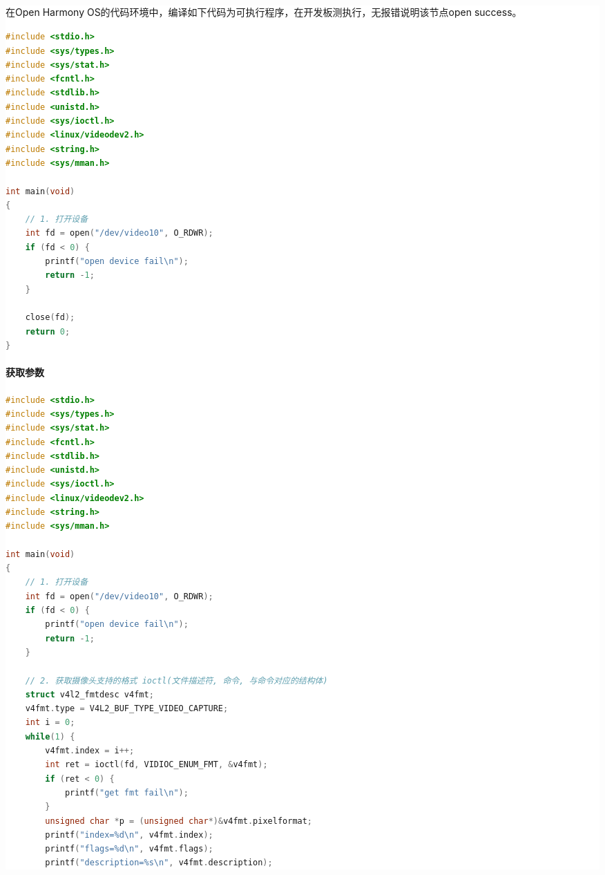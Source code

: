 在Open Harmony OS的代码环境中，编译如下代码为可执行程序，在开发板测执行，无报错说明该节点open success。

```c
#include <stdio.h>
#include <sys/types.h>
#include <sys/stat.h>
#include <fcntl.h>
#include <stdlib.h>
#include <unistd.h>
#include <sys/ioctl.h>
#include <linux/videodev2.h>
#include <string.h>
#include <sys/mman.h>

int main(void)
{
	// 1. 打开设备
	int fd = open("/dev/video10", O_RDWR);
	if (fd < 0) {
		printf("open device fail\n");
		return -1;
	}

    close(fd);
    return 0;
}
```

#### 获取参数

```c
#include <stdio.h>
#include <sys/types.h>
#include <sys/stat.h>
#include <fcntl.h>
#include <stdlib.h>
#include <unistd.h>
#include <sys/ioctl.h>
#include <linux/videodev2.h>
#include <string.h>
#include <sys/mman.h>

int main(void)
{
	// 1. 打开设备
	int fd = open("/dev/video10", O_RDWR);
	if (fd < 0) {
		printf("open device fail\n");
		return -1;
	}

	// 2. 获取摄像头支持的格式 ioctl(文件描述符, 命令, 与命令对应的结构体)
    struct v4l2_fmtdesc v4fmt;
	v4fmt.type = V4L2_BUF_TYPE_VIDEO_CAPTURE;
    int i = 0;
    while(1) {
		v4fmt.index = i++;
		int ret = ioctl(fd, VIDIOC_ENUM_FMT, &v4fmt);
		if (ret < 0) {
			printf("get fmt fail\n");
		}
		unsigned char *p = (unsigned char*)&v4fmt.pixelformat;
		printf("index=%d\n", v4fmt.index);
		printf("flags=%d\n", v4fmt.flags);
		printf("description=%s\n", v4fmt.description);
```